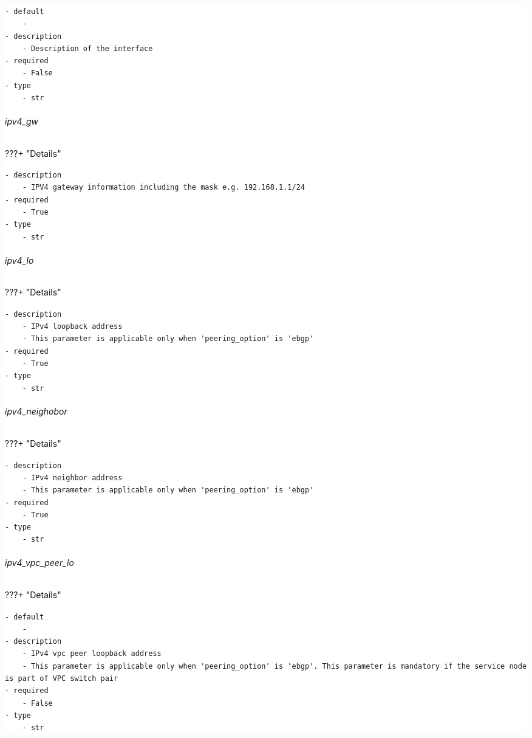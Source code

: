     - default
        - 
    - description
        - Description of the interface
    - required
        - False
    - type
        - str

###### ipv4_gw

???+ "Details"

    - description
        - IPV4 gateway information including the mask e.g. 192.168.1.1/24
    - required
        - True
    - type
        - str

###### ipv4_lo

???+ "Details"

    - description
        - IPv4 loopback address 
        - This parameter is applicable only when 'peering_option' is 'ebgp'
    - required
        - True
    - type
        - str

###### ipv4_neighobor

???+ "Details"

    - description
        - IPv4 neighbor address 
        - This parameter is applicable only when 'peering_option' is 'ebgp'
    - required
        - True
    - type
        - str

###### ipv4_vpc_peer_lo

???+ "Details"

    - default
        - 
    - description
        - IPv4 vpc peer loopback address 
        - This parameter is applicable only when 'peering_option' is 'ebgp'. This parameter is mandatory if the service node is part of VPC switch pair
    - required
        - False
    - type
        - str
